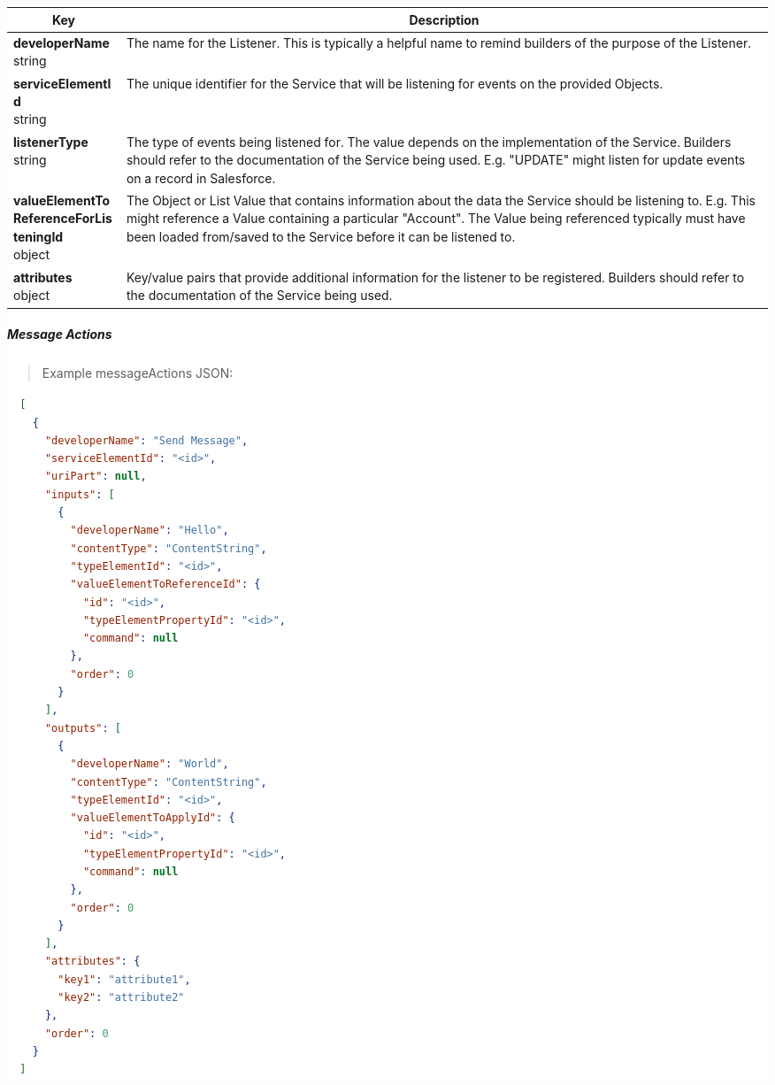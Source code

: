 Key | Description
--- | -----------
**developerName**<br/>string | The name for the Listener. This is typically a helpful name to remind builders of the purpose of the Listener.
**serviceElementId**<br/>string | The unique identifier for the Service that will be listening for events on the provided Objects.
**listenerType**<br/>string | The type of events being listened for. The value depends on the implementation of the Service. Builders should refer to the documentation of the Service being used. E.g. "UPDATE" might listen for update events on a record in Salesforce.
**valueElementToReferenceForListeningId**<br/>object | The Object or List Value that contains information about the data the Service should be listening to. E.g. This might reference a Value containing a particular "Account". The Value being referenced typically must have been loaded from/saved to the Service before it can be listened to.
**attributes**<br/>object | Key/value pairs that provide additional information for the listener to be registered. Builders should refer to the documentation of the Service being used.

##### Message Actions

> Example messageActions JSON:

```json
  [
    {
      "developerName": "Send Message",
      "serviceElementId": "<id>",
      "uriPart": null,
      "inputs": [
        {
          "developerName": "Hello",
          "contentType": "ContentString",
          "typeElementId": "<id>",
          "valueElementToReferenceId": {
            "id": "<id>",
            "typeElementPropertyId": "<id>",
            "command": null
          },
          "order": 0
        }
      ],
      "outputs": [
        {
          "developerName": "World",
          "contentType": "ContentString",
          "typeElementId": "<id>",
          "valueElementToApplyId": {
            "id": "<id>",
            "typeElementPropertyId": "<id>",
            "command": null
          },
          "order": 0
        }
      ],
      "attributes": {
        "key1": "attribute1",
        "key2": "attribute2"
      },
      "order": 0
    }
  ]
```
